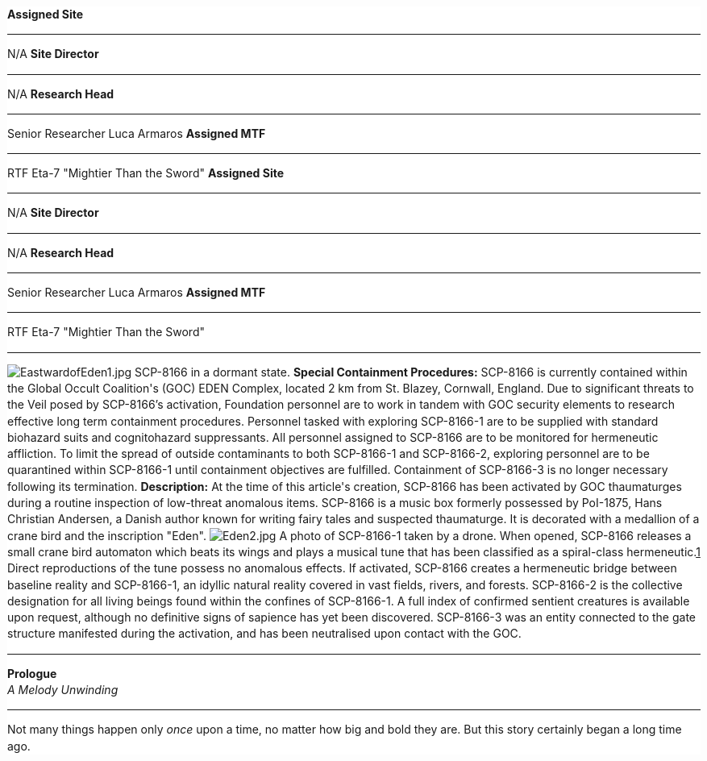 **Assigned Site**
* * *
N/A
**Site Director**
* * *
N/A
**Research Head**
* * *
Senior Researcher Luca Armaros
**Assigned MTF**
* * *
RTF Eta-7 "Mightier Than the Sword"
**Assigned Site**
* * *
N/A
**Site Director**
* * *
N/A
**Research Head**
* * *
Senior Researcher Luca Armaros
**Assigned MTF**
* * *
RTF Eta-7 "Mightier Than the Sword"
* * *
![EastwardofEden1.jpg](http://scp-wiki.wikidot.com/local--files/scp-8166/EastwardofEden1.jpg)
SCP-8166 in a dormant state.
**Special Containment Procedures:**
SCP-8166 is currently contained within the Global Occult Coalition's (GOC) EDEN Complex, located 2 km from St. Blazey, Cornwall, England. Due to significant threats to the Veil posed by SCP-8166’s activation, Foundation personnel are to work in tandem with GOC security elements to research effective long term containment procedures.
Personnel tasked with exploring SCP-8166-1 are to be supplied with standard biohazard suits and cognitohazard suppressants. All personnel assigned to SCP-8166 are to be monitored for hermeneutic affliction. To limit the spread of outside contaminants to both SCP-8166-1 and SCP-8166-2, exploring personnel are to be quarantined within SCP-8166-1 until containment objectives are fulfilled.
Containment of SCP-8166-3 is no longer necessary following its termination.
**Description:**
At the time of this article's creation, SCP-8166 has been activated by GOC thaumaturges during a routine inspection of low-threat anomalous items.
SCP-8166 is a music box formerly possessed by PoI-1875, Hans Christian Andersen, a Danish author known for writing fairy tales and suspected thaumaturge. It is decorated with a medallion of a crane bird and the inscription "Eden".
![Eden2.jpg](http://scp-wiki.wikidot.com/local--files/scp-8166/Eden2.jpg)
A photo of SCP-8166-1 taken by a drone.
When opened, SCP-8166 releases a small crane bird automaton which beats its wings and plays a musical tune that has been classified as a spiral-class hermeneutic.[1](javascript:;) Direct reproductions of the tune possess no anomalous effects.
If activated, SCP-8166 creates a hermeneutic bridge between baseline reality and SCP-8166-1, an idyllic natural reality covered in vast fields, rivers, and forests.
SCP-8166-2 is the collective designation for all living beings found within the confines of SCP-8166-1. A full index of confirmed sentient creatures is available upon request, although no definitive signs of sapience has yet been discovered.
SCP-8166-3 was an entity connected to the gate structure manifested during the activation, and has been neutralised upon contact with the GOC.
* * *
**Prologue**  
_A Melody Unwinding_
* * *
Not many things happen only _once_ upon a time, no matter how big and bold they are. But this story certainly began a long time ago.